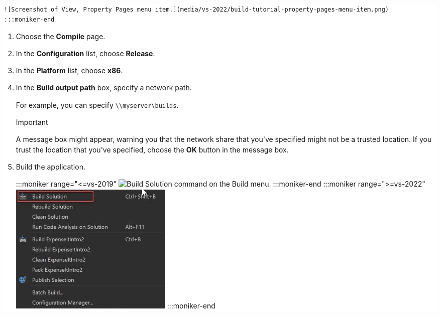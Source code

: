     ![Screenshot of View, Property Pages menu item.](media/vs-2022/build-tutorial-property-pages-menu-item.png)
    :::moniker-end

1. Choose the **Compile** page.

1. In the **Configuration** list, choose **Release**.

1. In the **Platform** list, choose **x86**.

1. In the **Build output path** box, specify a network path.

     For example, you can specify `\\myserver\builds`.

    > [!IMPORTANT]
    > A message box might appear, warning you that the network share that you've specified might not be a trusted location. If you trust the location that you've specified, choose the **OK** button in the message box.

1. Build the application.

    :::moniker range="<=vs-2019"
    ![Build Solution command on the Build menu.](../ide/media/exploreide-buildsolution.png)
    :::moniker-end
    :::moniker range=">=vs-2022"
    ![Screenshot of Build Solution command on the Build menu.](media/vs-2022/build-tutorial-build-menu.png)
    :::moniker-end

